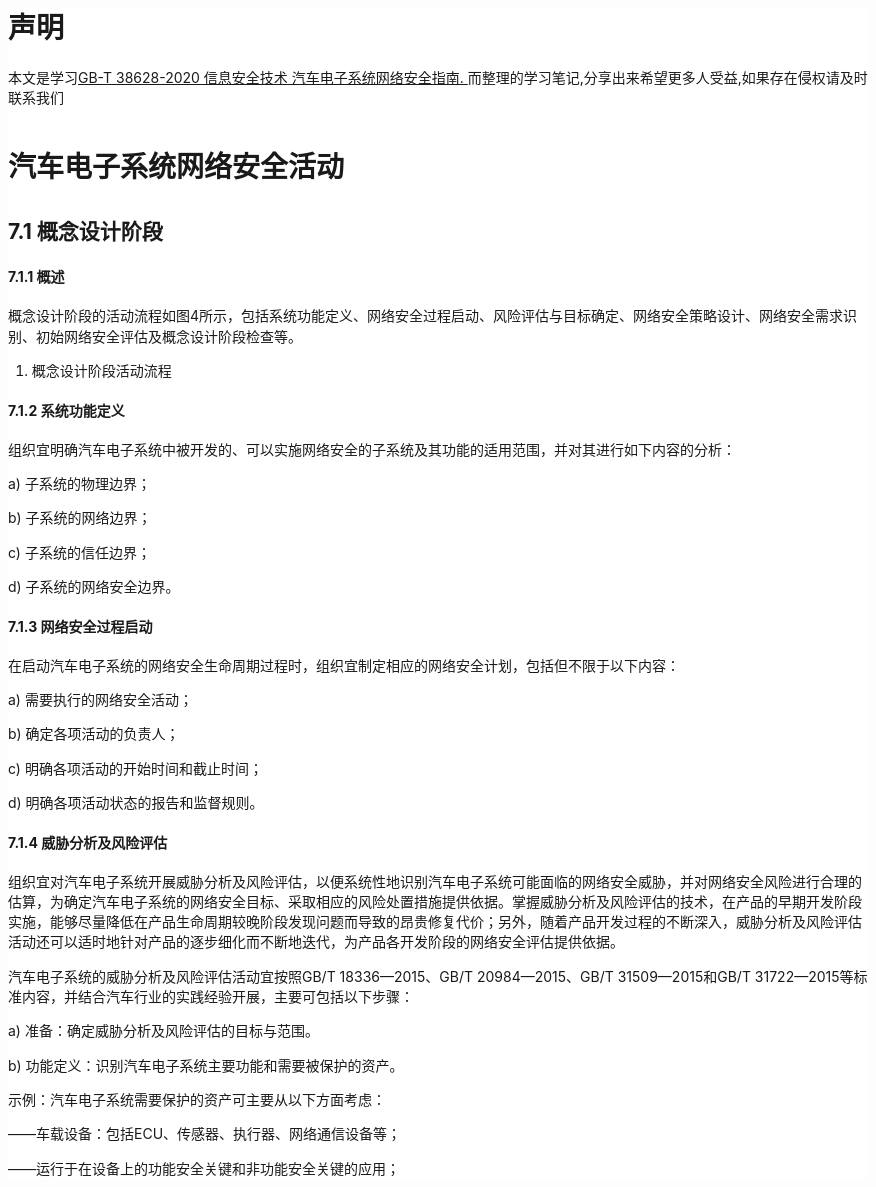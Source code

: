 # 声明 
本文是学习[GB-T 38628-2020 信息安全技术 汽车电子系统网络安全指南. ](https://siduwenku.com/view/764?f=new_2023)而整理的学习笔记,分享出来希望更多人受益,如果存在侵权请及时联系我们
# 汽车电子系统网络安全活动  
  
## 7.1 概念设计阶段  
  
#### **7.1.1**  概述  
  
概念设计阶段的活动流程如图4所示，包括系统功能定义、网络安全过程启动、风险评估与目标确定、网络安全策略设计、网络安全需求识别、初始网络安全评估及概念设计阶段检查等。  
  
1.  概念设计阶段活动流程  
  
#### **7.1.2**  系统功能定义  
  
组织宜明确汽车电子系统中被开发的、可以实施网络安全的子系统及其功能的适用范围，并对其进行如下内容的分析：  
  
a) 子系统的物理边界；  
  
b) 子系统的网络边界；  
  
c) 子系统的信任边界；  
  
d) 子系统的网络安全边界。  
  
#### **7.1.3**  网络安全过程启动  
  
在启动汽车电子系统的网络安全生命周期过程时，组织宜制定相应的网络安全计划，包括但不限于以下内容：  
  
a) 需要执行的网络安全活动；  
  
b) 确定各项活动的负责人；  
  
c) 明确各项活动的开始时间和截止时间；  
  
d) 明确各项活动状态的报告和监督规则。  
  
#### **7.1.4**  威胁分析及风险评估  
  
组织宜对汽车电子系统开展威胁分析及风险评估，以便系统性地识别汽车电子系统可能面临的网络安全威胁，并对网络安全风险进行合理的估算，为确定汽车电子系统的网络安全目标、采取相应的风险处置措施提供依据。掌握威胁分析及风险评估的技术，在产品的早期开发阶段实施，能够尽量降低在产品生命周期较晚阶段发现问题而导致的昂贵修复代价；另外，随着产品开发过程的不断深入，威胁分析及风险评估活动还可以适时地针对产品的逐步细化而不断地迭代，为产品各开发阶段的网络安全评估提供依据。  
  
汽车电子系统的威胁分析及风险评估活动宜按照GB/T 18336—2015、GB/T 20984—2015、GB/T 31509—2015和GB/T 31722—2015等标准内容，并结合汽车行业的实践经验开展，主要可包括以下步骤：  
  
a) 准备：确定威胁分析及风险评估的目标与范围。  
  
b) 功能定义：识别汽车电子系统主要功能和需要被保护的资产。  
  
示例：汽车电子系统需要保护的资产可主要从以下方面考虑：  
  
——车载设备：包括ECU、传感器、执行器、网络通信设备等；  
  
——运行于在设备上的功能安全关键和非功能安全关键的应用；  
  